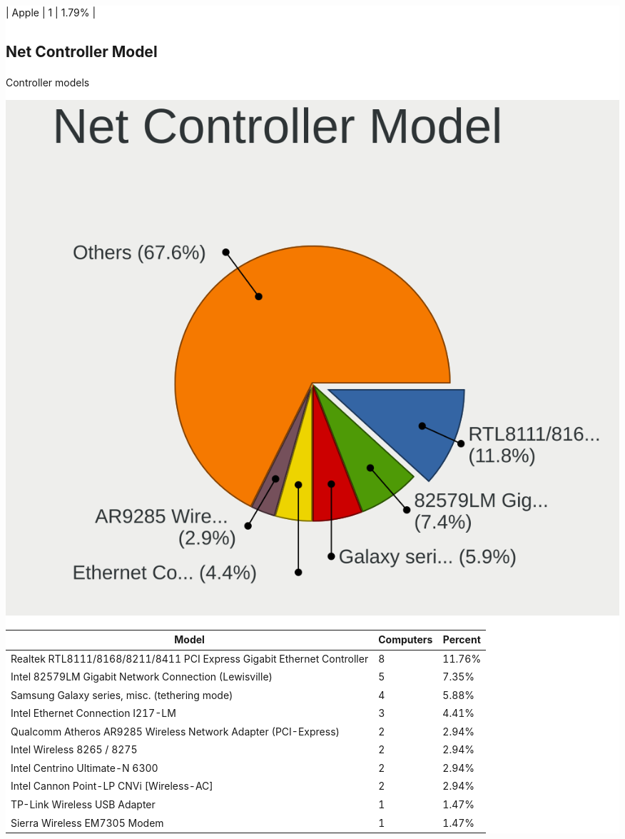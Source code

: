 | Apple                             | 1         | 1.79%   |

Net Controller Model
--------------------

Controller models

![Net Controller Model](./All/images/pie_chart_bsd/net_model.svg)


| Model                                                                       | Computers | Percent |
|-----------------------------------------------------------------------------|-----------|---------|
| Realtek RTL8111/8168/8211/8411 PCI Express Gigabit Ethernet Controller      | 8         | 11.76%  |
| Intel 82579LM Gigabit Network Connection (Lewisville)                       | 5         | 7.35%   |
| Samsung Galaxy series, misc. (tethering mode)                               | 4         | 5.88%   |
| Intel Ethernet Connection I217-LM                                           | 3         | 4.41%   |
| Qualcomm Atheros AR9285 Wireless Network Adapter (PCI-Express)              | 2         | 2.94%   |
| Intel Wireless 8265 / 8275                                                  | 2         | 2.94%   |
| Intel Centrino Ultimate-N 6300                                              | 2         | 2.94%   |
| Intel Cannon Point-LP CNVi [Wireless-AC]                                    | 2         | 2.94%   |
| TP-Link Wireless USB Adapter                                                | 1         | 1.47%   |
| Sierra Wireless EM7305 Modem                                                | 1         | 1.47%   |